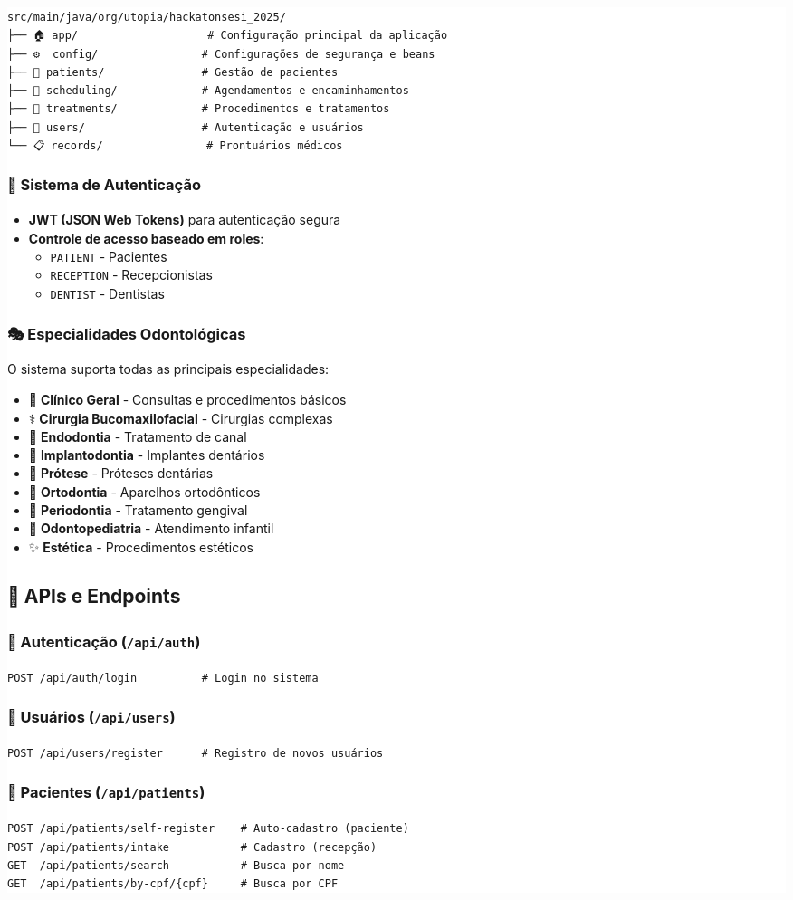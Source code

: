 ```
src/main/java/org/utopia/hackatonsesi_2025/
├── 🏠 app/                    # Configuração principal da aplicação
├── ⚙️  config/                # Configurações de segurança e beans
├── 👥 patients/               # Gestão de pacientes
├── 📅 scheduling/             # Agendamentos e encaminhamentos  
├── 🦷 treatments/             # Procedimentos e tratamentos
├── 👤 users/                  # Autenticação e usuários
└── 📋 records/                # Prontuários médicos
```

### 🔐 Sistema de Autenticação

- **JWT (JSON Web Tokens)** para autenticação segura
- **Controle de acesso baseado em roles**:
  - `PATIENT` - Pacientes
  - `RECEPTION` - Recepcionistas  
  - `DENTIST` - Dentistas

### 🎭 Especialidades Odontológicas

O sistema suporta todas as principais especialidades:

- 🦷 **Clínico Geral** - Consultas e procedimentos básicos
- ⚕️ **Cirurgia Bucomaxilofacial** - Cirurgias complexas
- 🔬 **Endodontia** - Tratamento de canal
- 🦴 **Implantodontia** - Implantes dentários
- 👑 **Prótese** - Próteses dentárias
- 📐 **Ortodontia** - Aparelhos ortodônticos
- 🦠 **Periodontia** - Tratamento gengival
- 👶 **Odontopediatria** - Atendimento infantil
- ✨ **Estética** - Procedimentos estéticos

## 🚀 APIs e Endpoints

### 🔐 Autenticação (`/api/auth`)
```http
POST /api/auth/login          # Login no sistema
```

### 👥 Usuários (`/api/users`)
```http
POST /api/users/register      # Registro de novos usuários
```

### 🏥 Pacientes (`/api/patients`)
```http
POST /api/patients/self-register    # Auto-cadastro (paciente)
POST /api/patients/intake           # Cadastro (recepção)
GET  /api/patients/search           # Busca por nome
GET  /api/patients/by-cpf/{cpf}     # Busca por CPF
```
